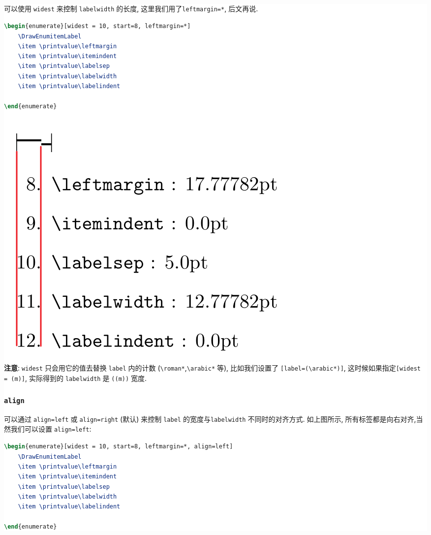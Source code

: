 可以使用 `widest` 来控制 `labelwidth` 的长度, 这里我们用了`leftmargin=*`, 后文再说.

```tex
\begin{enumerate}[widest = 10, start=8, leftmargin=*]
    \DrawEnumitemLabel
    \item \printvalue\leftmargin
    \item \printvalue\itemindent
    \item \printvalue\labelsep
    \item \printvalue\labelwidth
    \item \printvalue\labelindent

\end{enumerate}
```


![widest](https://raw.githubusercontent.com/lsq/blogsr/master/content/posts/enumitem宏包中的长度设置/widest.png)

**注意**: `widest` 只会用它的值去替换 `label` 内的计数 (`\roman*`,`\arabic*` 等), 比如我们设置了 `[label=(\arabic*)]`, 这时候如果指定`[widest = (m)]`, 实际得到的 `labelwidth` 是 `((m))` 宽度.

### `align`

可以通过 `align=left` 或 `align=right` (默认) 来控制 `label` 的宽度与`labelwidth` 不同时的对齐方式. 如上图所示, 所有标签都是向右对齐,当然我们可以设置 `align=left`:

```tex
\begin{enumerate}[widest = 10, start=8, leftmargin=*, align=left]
    \DrawEnumitemLabel
    \item \printvalue\leftmargin
    \item \printvalue\itemindent
    \item \printvalue\labelsep
    \item \printvalue\labelwidth
    \item \printvalue\labelindent

\end{enumerate}
```
